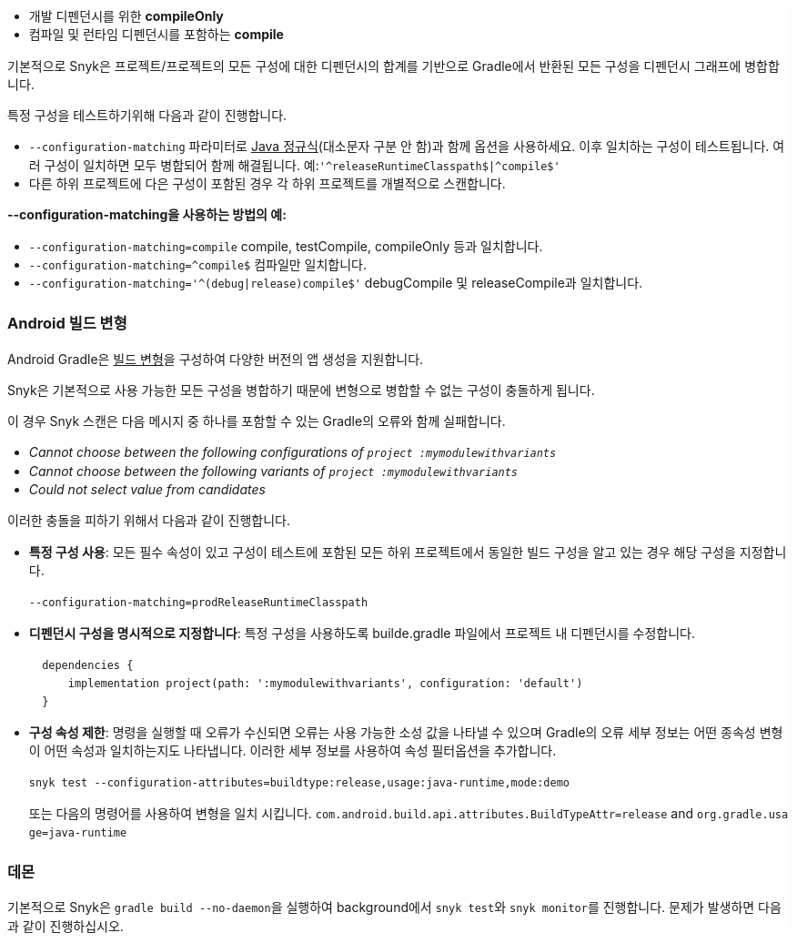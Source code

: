 * 개발 디펜던시를 위한 **compileOnly**
* 컴파일 및 런타임 디펜던시를 포함하는 **compile**

기본적으로 Snyk은 프로젝트/프로젝트의 모든 구성에 대한 디펜던시의 합계를 기반으로 Gradle에서 반환된 모든 구성을 디펜던시 그래프에 병합합니다.

특정 구성을 테스트하기위해 다음과 같이 진행합니다.

* `--configuration-matching` 파라미터로 [Java 정규식](https://docs.oracle.com/javase/tutorial/essential/regex/)(대소문자 구분 안 함)과 함께 옵션을 사용하세요. 이후 일치하는 구성이 테스트됩니다. 여러 구성이 일치하면 모두 병합되어 함께 해결됩니다. 예:`'^releaseRuntimeClasspath$|^compile$'`
* 다른 하위 프로젝트에 다은 구성이 포함된 경우 각 하위 프로젝트를 개별적으로 스캔합니다.

**--configuration-matching을 사용하는 방법의 예:**

* `--configuration-matching=compile` compile, testCompile, compileOnly 등과 일치합니다.
* `--configuration-matching=^compile$` 컴파일만 일치합니다.
* `--configuration-matching='^(debug|release)compile$'` debugCompile 및 releaseCompile과 일치합니다.

### Android 빌드 변형

Android Gradle은 [빌드 변형](https://developer.android.com/studio/build/build-variants)을 구성하여 다양한 버전의 앱 생성을 지원합니다.

Snyk은 기본적으로 사용 가능한 모든 구성을 병합하기 때문에 변형으로 병합할 수 없는 구성이 충돌하게 됩니다.

이 경우 Snyk 스캔은 다음 메시지 중 하나를 포함할 수 있는 Gradle의 오류와 함께 실패합니다.

* _Cannot choose between the following configurations of `project :mymodulewithvariants`_
* _Cannot choose between the following variants of `project :mymodulewithvariants`_
* _Could not select value from candidates_

이러한 충돌을 피하기 위해서 다음과 같이 진행합니다.

*   **특정 구성 사용**: 모든 필수 속성이 있고 구성이 테스트에 포함된 모든 하위 프로젝트에서 동일한 빌드 구성을 알고 있는 경우 해당 구성을 지정합니다.

    ```
    --configuration-matching=prodReleaseRuntimeClasspath
    ```
*   **디펜던시 구성을 명시적으로 지정합니다**: 특정 구성을 사용하도록 builde.gradle 파일에서 프로젝트 내 디펜던시를 수정합니다.

    ```
      dependencies {
          implementation project(path: ':mymodulewithvariants', configuration: 'default')
      }
    ```
*   **구성 속성 제한**: 명령을 실행할 때 오류가 수신되면 오류는 사용 가능한 소성 값을 나타낼 수 있으며 Gradle의 오류 세부 정보는 어떤 종속성 변형이 어떤 속성과 일치하는지도 나타냅니다. 이러한 세부 정보를 사용하여 속성 필터옵션을 추가합니다.

    ```
    snyk test --configuration-attributes=buildtype:release,usage:java-runtime,mode:demo
    ```

    또는 다음의 명령어를 사용하여 변형을 일치 시킵니다. `com.android.build.api.attributes.BuildTypeAttr=release` and `org.gradle.usage=java-runtime`

### 데몬

기본적으로 Snyk은 `gradle build --no-daemon`을 실행하여 background에서 `snyk test`와 `snyk monitor`를 진행합니다. 문제가 발생하면 다음과 같이 진행하십시오.
